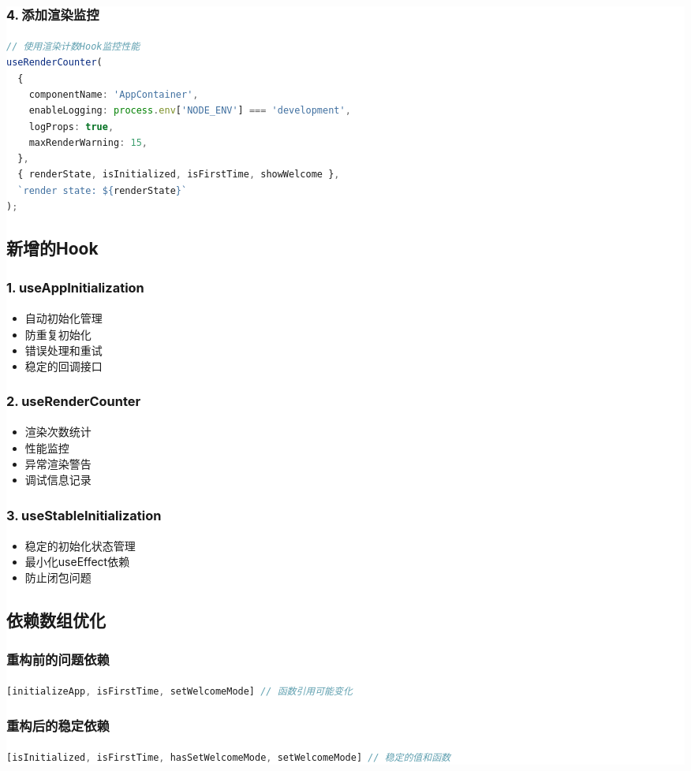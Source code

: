 ### 4. 添加渲染监控

```typescript
// 使用渲染计数Hook监控性能
useRenderCounter(
  {
    componentName: 'AppContainer',
    enableLogging: process.env['NODE_ENV'] === 'development',
    logProps: true,
    maxRenderWarning: 15,
  },
  { renderState, isInitialized, isFirstTime, showWelcome },
  `render state: ${renderState}`
);
```

## 新增的Hook

### 1. useAppInitialization

- 自动初始化管理
- 防重复初始化
- 错误处理和重试
- 稳定的回调接口

### 2. useRenderCounter

- 渲染次数统计
- 性能监控
- 异常渲染警告
- 调试信息记录

### 3. useStableInitialization

- 稳定的初始化状态管理
- 最小化useEffect依赖
- 防止闭包问题

## 依赖数组优化

### 重构前的问题依赖

```typescript
[initializeApp, isFirstTime, setWelcomeMode] // 函数引用可能变化
```

### 重构后的稳定依赖

```typescript
[isInitialized, isFirstTime, hasSetWelcomeMode, setWelcomeMode] // 稳定的值和函数
```
